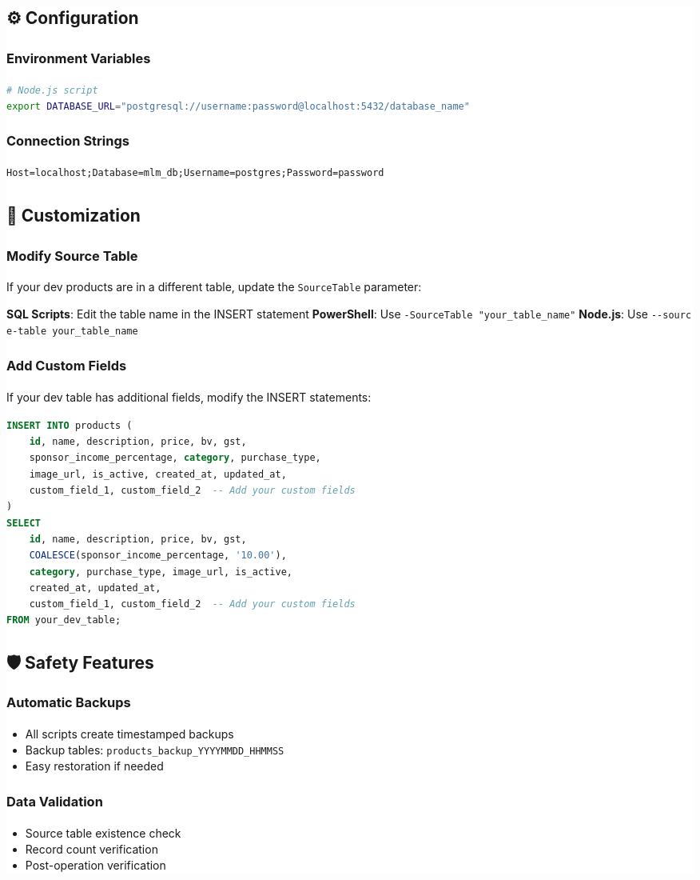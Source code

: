## ⚙️ Configuration

### Environment Variables
```bash
# Node.js script
export DATABASE_URL="postgresql://username:password@localhost:5432/database_name"
```

### Connection Strings
```
Host=localhost;Database=mlm_db;Username=postgres;Password=password
```

## 🔧 Customization

### Modify Source Table
If your dev products are in a different table, update the `SourceTable` parameter:

**SQL Scripts**: Edit the table name in the INSERT statement
**PowerShell**: Use `-SourceTable "your_table_name"`
**Node.js**: Use `--source-table your_table_name`

### Add Custom Fields
If your dev table has additional fields, modify the INSERT statements:

```sql
INSERT INTO products (
    id, name, description, price, bv, gst, 
    sponsor_income_percentage, category, purchase_type, 
    image_url, is_active, created_at, updated_at,
    custom_field_1, custom_field_2  -- Add your custom fields
)
SELECT 
    id, name, description, price, bv, gst,
    COALESCE(sponsor_income_percentage, '10.00'),
    category, purchase_type, image_url, is_active, 
    created_at, updated_at,
    custom_field_1, custom_field_2  -- Add your custom fields
FROM your_dev_table;
```

## 🛡️ Safety Features

### Automatic Backups
- All scripts create timestamped backups
- Backup tables: `products_backup_YYYYMMDD_HHMMSS`
- Easy restoration if needed

### Data Validation
- Source table existence check
- Record count verification
- Post-operation verification
